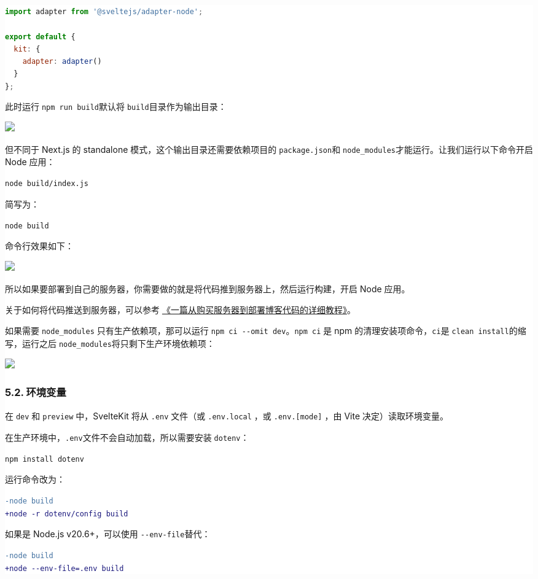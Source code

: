 ```javascript
import adapter from '@sveltejs/adapter-node';

export default {
  kit: {
    adapter: adapter()
  }
};
```

此时运行 `npm run build`默认将 `build`目录作为输出目录：

![](https://p3-juejin.byteimg.com/tos-cn-i-k3u1fbpfcp/0fbfb1d6d9964d63aef25d4d877f1520~tplv-k3u1fbpfcp-jj-mark:1600:0:0:0:q75.jpg#?w=1642&h=752&s=81887&e=png&b=252526)

但不同于 Next.js 的 standalone 模式，这个输出目录还需要依赖项目的 `package.json`和 `node_modules`才能运行。让我们运行以下命令开启 Node 应用：

```bash
node build/index.js
```

简写为：

```bash
node build
```

命令行效果如下：

![](https://p3-juejin.byteimg.com/tos-cn-i-k3u1fbpfcp/2131e7e4ba914023a0e2d53395e1290d~tplv-k3u1fbpfcp-jj-mark:1600:0:0:0:q75.jpg#?w=1472&h=170&s=28861&e=png&b=1e1e1e)

所以如果要部署到自己的服务器，你需要做的就是将代码推到服务器上，然后运行构建，开启 Node 应用。

关于如何将代码推送到服务器，可以参考 [《一篇从购买服务器到部署博客代码的详细教程》](https://juejin.cn/post/7049692191110725645 "https://juejin.cn/post/7049692191110725645")。

如果需要 `node_modules` 只有生产依赖项，那可以运行 `npm ci --omit dev`。`npm ci` 是 npm 的清理安装项命令，`ci`是 `clean install`的缩写，运行之后 `node_modules`将只剩下生产环境依赖项：

![](https://p3-juejin.byteimg.com/tos-cn-i-k3u1fbpfcp/25a445fe654c4ee7a36392a25f775154~tplv-k3u1fbpfcp-jj-mark:1600:0:0:0:q75.jpg#?w=1500&h=1010&s=307213&e=png&b=201d26)

### 5.2. 环境变量

在 `dev` 和 `preview` 中，SvelteKit 将从 `.env` 文件（或 `.env.local` ，或 `.env.[mode]` ，由 Vite 决定）读取环境变量。

在生产环境中，`.env`文件不会自动加载，所以需要安装 `dotenv`：

```bash
npm install dotenv
```

运行命令改为：

```diff
-node build
+node -r dotenv/config build
```

如果是 Node.js v20.6+，可以使用 `--env-file`替代：

```diff
-node build
+node --env-file=.env build
```

